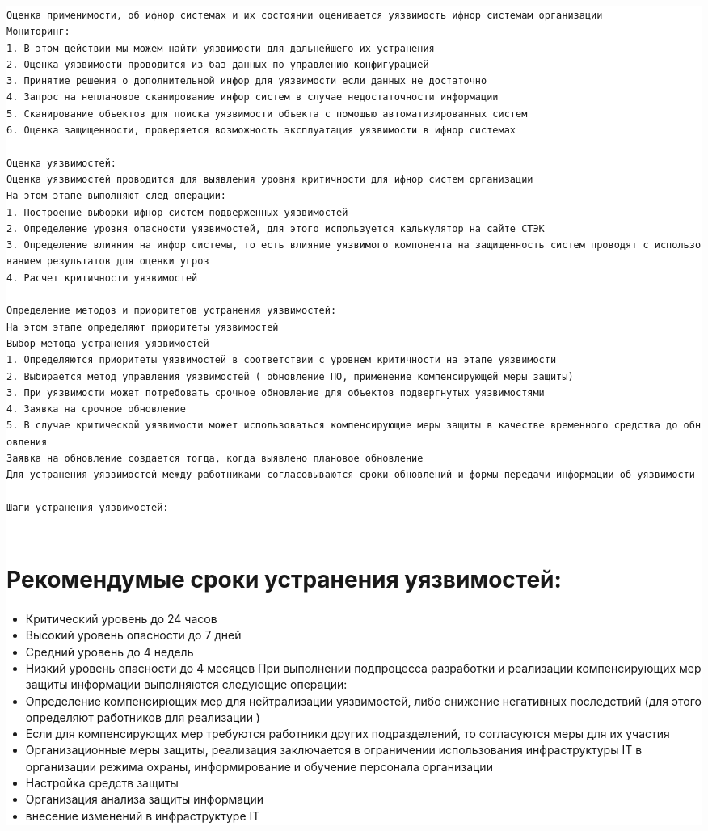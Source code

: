 ```
Оценка применимости, об ифнор системах и их состоянии оценивается уязвимость ифнор системам организации
Мониторинг:
1. В этом действии мы можем найти уязвимости для дальнейшего их устранения
2. Оценка уязвимости проводится из баз данных по управлению конфигурацией
3. Принятие решения о дополнительной инфор для уязвимости если данных не достаточно
4. Запрос на неплановое сканирование инфор систем в случае недостаточности информации
5. Сканирование объектов для поиска уязвимости объекта с помощью автоматизированных систем 
6. Оценка защищенности, проверяется возможность эксплуатация уязвимости в ифнор системах

Оценка уязвимостей:
Оценка уязвимостей проводится для выявления уровня критичности для ифнор систем организации
На этом этапе выполняют след операции:
1. Построение выборки ифнор систем подверженных уязвимостей
2. Определение уровня опасности уязвимостей, для этого используется калькулятор на сайте СТЭК
3. Определение влияния на инфор системы, то есть влияние уязвимого компонента на защищенность систем проводят с использованием результатов для оценки угроз
4. Расчет критичности уязвимостей

Определение методов и приоритетов устранения уязвимостей:
На этом этапе определяют приоритеты уязвимостей 
Выбор метода устранения уязвимостей 
1. Определяются приоритеты уязвимостей в соответствии с уровнем критичности на этапе уязвимости 
2. Выбирается метод управления уязвимостей ( обновление ПО, применение компенсирующей меры защиты)
3. При уязвимости может потребовать срочное обновление для объектов подвергнутых уязвимостями 
4. Заявка на срочное обновление 
5. В случае критической уязвимости может использоваться компенсирующие меры защиты в качестве временного средства до обновления
Заявка на обновление создается тогда, когда выявлено плановое обновление 
Для устранения уязвимостей между работниками согласовываются сроки обновлений и формы передачи информации об уязвимости

Шаги устранения уязвимостей:


```

# Рекомендумые сроки устранения уязвимостей:
- Критический уровень до 24 часов
- Высокий уровень опасности до 7 дней
- Средний уровень до 4 недель
- Низкий уровень опасности до 4 месяцев
При выполнении подпроцесса разработки и реализации компенсирующих мер защиты информации выполняются следующие операции:
- Определение компенсирющих мер для нейтрализации уязвимостей, либо снижение негативных последствий (для этого определяют работников для реализации )
- Если для компенсирующих мер требуются работники других подразделений, то согласуются меры для их участия
- Организационные меры защиты, реализация заключается в  ограничении использования инфраструктуры IT в организации режима охраны, информирование и обучение персонала организации
- Настройка средств защиты 
- Организация анализа защиты информации
- внесение изменений в инфраструктуре IT 


